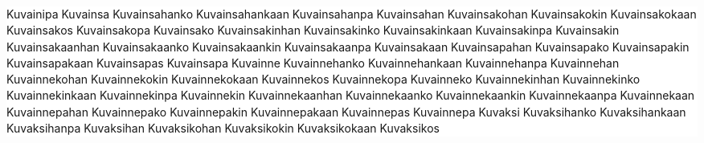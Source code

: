 Kuvainipa
Kuvainsa
Kuvainsahanko
Kuvainsahankaan
Kuvainsahanpa
Kuvainsahan
Kuvainsakohan
Kuvainsakokin
Kuvainsakokaan
Kuvainsakos
Kuvainsakopa
Kuvainsako
Kuvainsakinhan
Kuvainsakinko
Kuvainsakinkaan
Kuvainsakinpa
Kuvainsakin
Kuvainsakaanhan
Kuvainsakaanko
Kuvainsakaankin
Kuvainsakaanpa
Kuvainsakaan
Kuvainsapahan
Kuvainsapako
Kuvainsapakin
Kuvainsapakaan
Kuvainsapas
Kuvainsapa
Kuvainne
Kuvainnehanko
Kuvainnehankaan
Kuvainnehanpa
Kuvainnehan
Kuvainnekohan
Kuvainnekokin
Kuvainnekokaan
Kuvainnekos
Kuvainnekopa
Kuvainneko
Kuvainnekinhan
Kuvainnekinko
Kuvainnekinkaan
Kuvainnekinpa
Kuvainnekin
Kuvainnekaanhan
Kuvainnekaanko
Kuvainnekaankin
Kuvainnekaanpa
Kuvainnekaan
Kuvainnepahan
Kuvainnepako
Kuvainnepakin
Kuvainnepakaan
Kuvainnepas
Kuvainnepa
Kuvaksi
Kuvaksihanko
Kuvaksihankaan
Kuvaksihanpa
Kuvaksihan
Kuvaksikohan
Kuvaksikokin
Kuvaksikokaan
Kuvaksikos